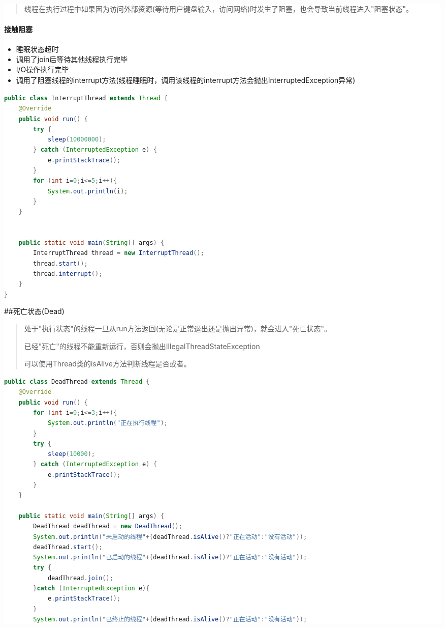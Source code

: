 > 线程在执行过程中如果因为访问外部资源(等待用户键盘输入，访问网络)时发生了阻塞，也会导致当前线程进入"阻塞状态"。



#### 接触阻塞

* 睡眠状态超时
* 调用了join后等待其他线程执行完毕
* I/O操作执行完毕
* 调用了阻塞线程的interrupt方法(线程睡眠时，调用该线程的interrupt方法会抛出InterruptedException异常)

```java
public class InterruptThread extends Thread {
    @Override
    public void run() {
        try {
            sleep(10000000);
        } catch (InterruptedException e) {
            e.printStackTrace();
        }
        for (int i=0;i<=5;i++){
            System.out.println(i);
        }
    }


    public static void main(String[] args) {
        InterruptThread thread = new InterruptThread();
        thread.start();
        thread.interrupt();
    }
}
```

##死亡状态(Dead)

> 处于"执行状态"的线程一旦从run方法返回(无论是正常退出还是抛出异常)，就会进入"死亡状态"。
>
> 已经"死亡"的线程不能重新运行，否则会抛出IllegalThreadStateException
>
> 可以使用Thread类的isAlive方法判断线程是否或者。

```java
public class DeadThread extends Thread {
    @Override
    public void run() {
        for (int i=0;i<=3;i++){
            System.out.println("正在执行线程");
        }
        try {
            sleep(10000);
        } catch (InterruptedException e) {
            e.printStackTrace();
        }
    }

    public static void main(String[] args) {
        DeadThread deadThread = new DeadThread();
        System.out.println("未启动的线程"+(deadThread.isAlive()?"正在活动":"没有活动"));
        deadThread.start();
        System.out.println("已启动的线程"+(deadThread.isAlive()?"正在活动":"没有活动"));
        try {
            deadThread.join();
        }catch (InterruptedException e){
            e.printStackTrace();
        }
        System.out.println("已终止的线程"+(deadThread.isAlive()?"正在活动":"没有活动"));
```